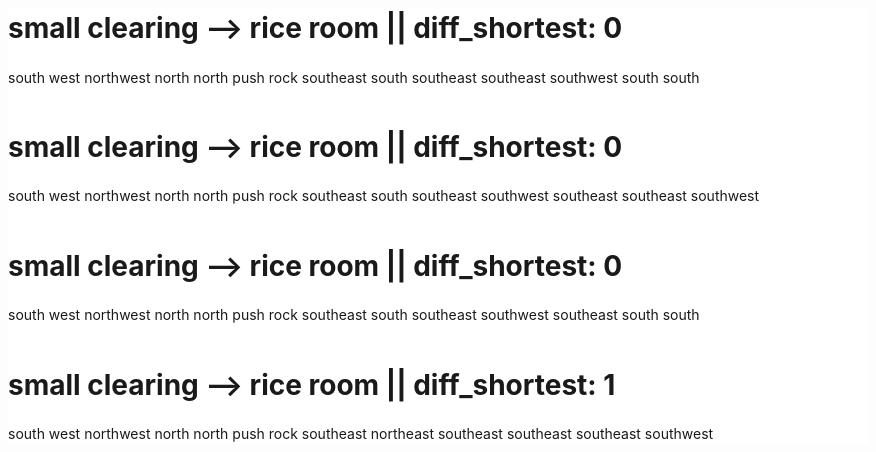 # small clearing --> rice room || diff_shortest: 0
south
west
northwest
north
north
push rock
southeast
south
southeast
southeast
southwest
south
south

# small clearing --> rice room || diff_shortest: 0
south
west
northwest
north
north
push rock
southeast
south
southeast
southwest
southeast
southeast
southwest

# small clearing --> rice room || diff_shortest: 0
south
west
northwest
north
north
push rock
southeast
south
southeast
southwest
southeast
south
south

# small clearing --> rice room || diff_shortest: 1
south
west
northwest
north
north
push rock
southeast
northeast
southeast
southeast
southeast
southwest